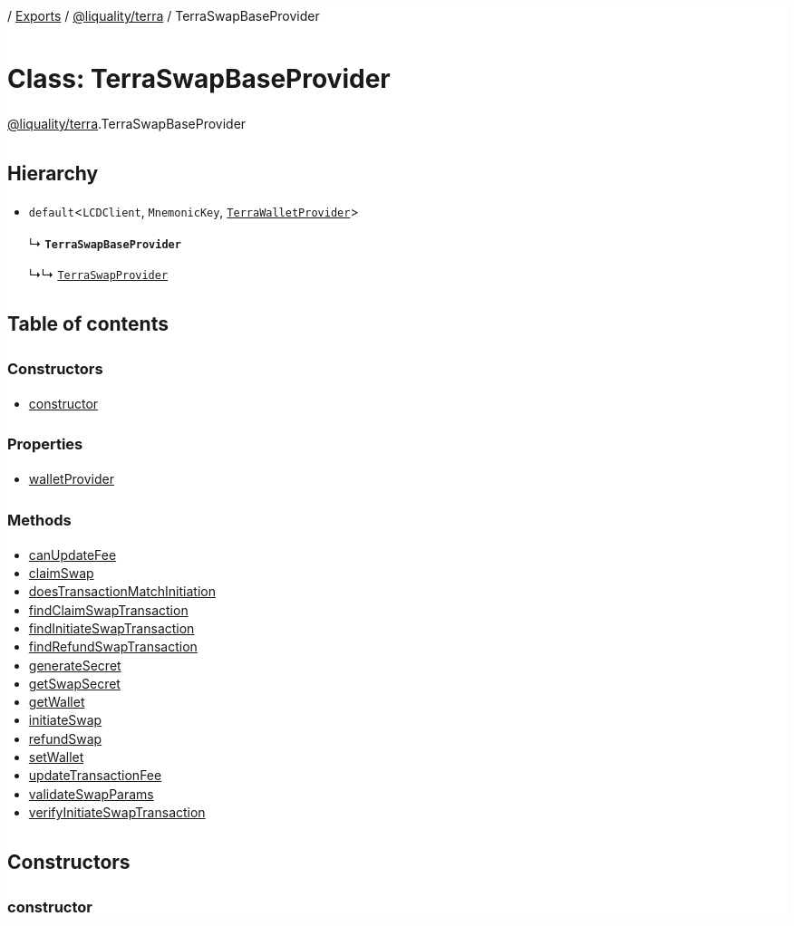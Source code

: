 [](../README.md) / [Exports](../modules.md) / [@liquality/terra](../modules/liquality_terra.md) / TerraSwapBaseProvider

# Class: TerraSwapBaseProvider

[@liquality/terra](../modules/liquality_terra.md).TerraSwapBaseProvider

## Hierarchy

- `default`<`LCDClient`, `MnemonicKey`, [`TerraWalletProvider`](liquality_terra.TerraWalletProvider.md)\>

  ↳ **`TerraSwapBaseProvider`**

  ↳↳ [`TerraSwapProvider`](liquality_terra.TerraSwapProvider.md)

## Table of contents

### Constructors

- [constructor](liquality_terra.TerraSwapBaseProvider.md#constructor)

### Properties

- [walletProvider](liquality_terra.TerraSwapBaseProvider.md#walletprovider)

### Methods

- [canUpdateFee](liquality_terra.TerraSwapBaseProvider.md#canupdatefee)
- [claimSwap](liquality_terra.TerraSwapBaseProvider.md#claimswap)
- [doesTransactionMatchInitiation](liquality_terra.TerraSwapBaseProvider.md#doestransactionmatchinitiation)
- [findClaimSwapTransaction](liquality_terra.TerraSwapBaseProvider.md#findclaimswaptransaction)
- [findInitiateSwapTransaction](liquality_terra.TerraSwapBaseProvider.md#findinitiateswaptransaction)
- [findRefundSwapTransaction](liquality_terra.TerraSwapBaseProvider.md#findrefundswaptransaction)
- [generateSecret](liquality_terra.TerraSwapBaseProvider.md#generatesecret)
- [getSwapSecret](liquality_terra.TerraSwapBaseProvider.md#getswapsecret)
- [getWallet](liquality_terra.TerraSwapBaseProvider.md#getwallet)
- [initiateSwap](liquality_terra.TerraSwapBaseProvider.md#initiateswap)
- [refundSwap](liquality_terra.TerraSwapBaseProvider.md#refundswap)
- [setWallet](liquality_terra.TerraSwapBaseProvider.md#setwallet)
- [updateTransactionFee](liquality_terra.TerraSwapBaseProvider.md#updatetransactionfee)
- [validateSwapParams](liquality_terra.TerraSwapBaseProvider.md#validateswapparams)
- [verifyInitiateSwapTransaction](liquality_terra.TerraSwapBaseProvider.md#verifyinitiateswaptransaction)

## Constructors

### constructor
